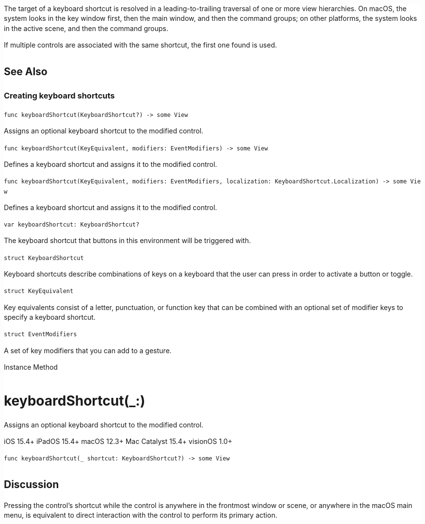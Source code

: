 The target of a keyboard shortcut is resolved in a leading-to-trailing
traversal of one or more view hierarchies. On macOS, the system looks in the
key window first, then the main window, and then the command groups; on other
platforms, the system looks in the active scene, and then the command groups.

If multiple controls are associated with the same shortcut, the first one
found is used.

## See Also

### Creating keyboard shortcuts

`func keyboardShortcut(KeyboardShortcut?) -> some View`

Assigns an optional keyboard shortcut to the modified control.

`func keyboardShortcut(KeyEquivalent, modifiers: EventModifiers) -> some View`

Defines a keyboard shortcut and assigns it to the modified control.

`func keyboardShortcut(KeyEquivalent, modifiers: EventModifiers, localization:
KeyboardShortcut.Localization) -> some View`

Defines a keyboard shortcut and assigns it to the modified control.

`var keyboardShortcut: KeyboardShortcut?`

The keyboard shortcut that buttons in this environment will be triggered with.

`struct KeyboardShortcut`

Keyboard shortcuts describe combinations of keys on a keyboard that the user
can press in order to activate a button or toggle.

`struct KeyEquivalent`

Key equivalents consist of a letter, punctuation, or function key that can be
combined with an optional set of modifier keys to specify a keyboard shortcut.

`struct EventModifiers`

A set of key modifiers that you can add to a gesture.

Instance Method

# keyboardShortcut(_:)

Assigns an optional keyboard shortcut to the modified control.

iOS 15.4+  iPadOS 15.4+  macOS 12.3+  Mac Catalyst 15.4+  visionOS 1.0+

    
    
    func keyboardShortcut(_ shortcut: KeyboardShortcut?) -> some View
    

## Discussion

Pressing the control’s shortcut while the control is anywhere in the frontmost
window or scene, or anywhere in the macOS main menu, is equivalent to direct
interaction with the control to perform its primary action.
